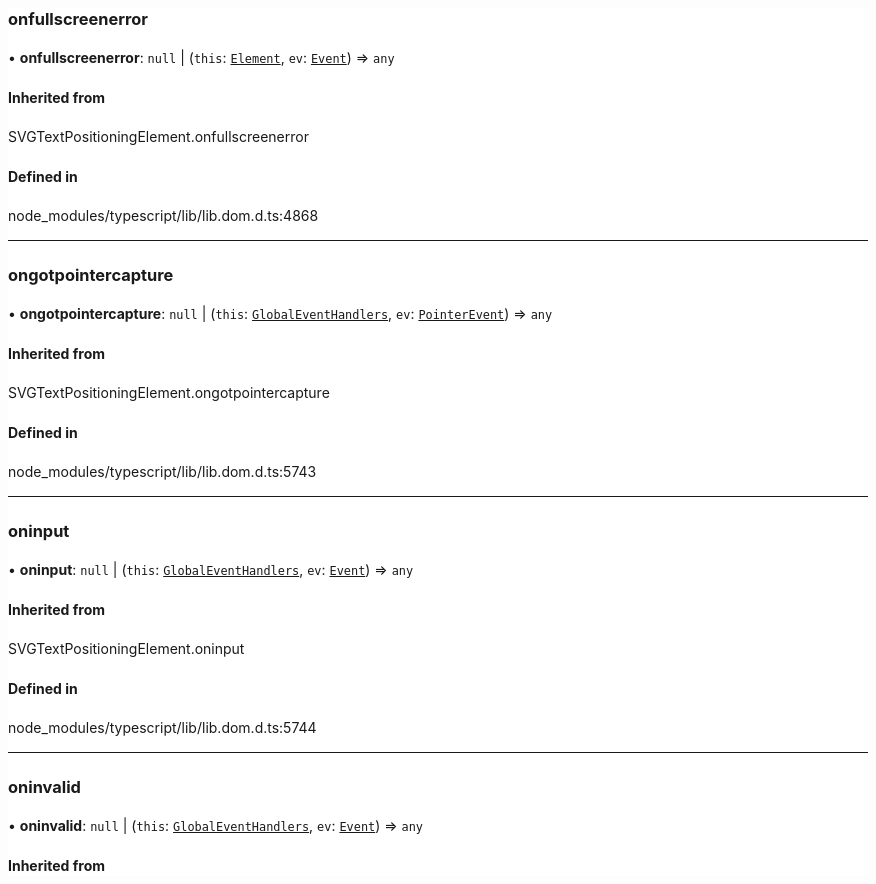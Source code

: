 ### onfullscreenerror

• **onfullscreenerror**: ``null`` \| (`this`: [`Element`](../modules/annotation_annotation_layer_state._internal_.md#element), `ev`: [`Event`](../modules/annotation_annotation_layer_state._internal_.md#event)) => `any`

#### Inherited from

SVGTextPositioningElement.onfullscreenerror

#### Defined in

node_modules/typescript/lib/lib.dom.d.ts:4868

___

### ongotpointercapture

• **ongotpointercapture**: ``null`` \| (`this`: [`GlobalEventHandlers`](annotation_annotation_layer_state._internal_.GlobalEventHandlers.md), `ev`: [`PointerEvent`](../modules/annotation_annotation_layer_state._internal_.md#pointerevent)) => `any`

#### Inherited from

SVGTextPositioningElement.ongotpointercapture

#### Defined in

node_modules/typescript/lib/lib.dom.d.ts:5743

___

### oninput

• **oninput**: ``null`` \| (`this`: [`GlobalEventHandlers`](annotation_annotation_layer_state._internal_.GlobalEventHandlers.md), `ev`: [`Event`](../modules/annotation_annotation_layer_state._internal_.md#event)) => `any`

#### Inherited from

SVGTextPositioningElement.oninput

#### Defined in

node_modules/typescript/lib/lib.dom.d.ts:5744

___

### oninvalid

• **oninvalid**: ``null`` \| (`this`: [`GlobalEventHandlers`](annotation_annotation_layer_state._internal_.GlobalEventHandlers.md), `ev`: [`Event`](../modules/annotation_annotation_layer_state._internal_.md#event)) => `any`

#### Inherited from
